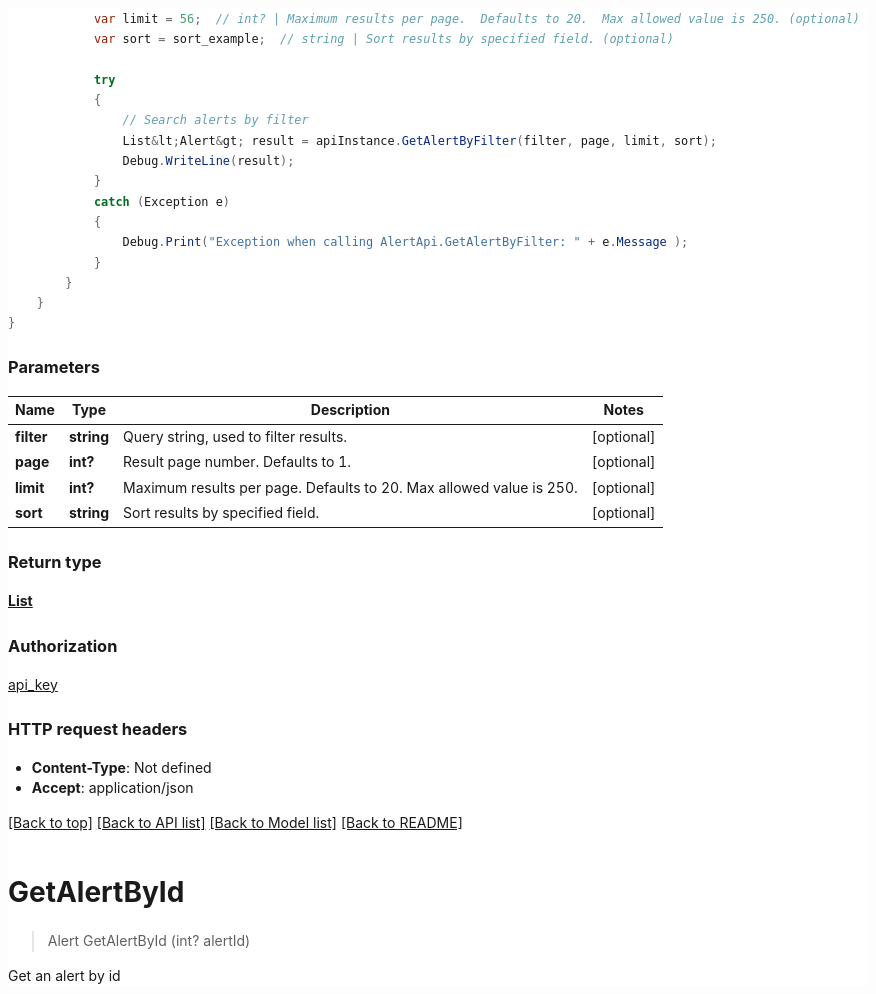 ```csharp
            var limit = 56;  // int? | Maximum results per page.  Defaults to 20.  Max allowed value is 250. (optional) 
            var sort = sort_example;  // string | Sort results by specified field. (optional) 

            try
            {
                // Search alerts by filter
                List&lt;Alert&gt; result = apiInstance.GetAlertByFilter(filter, page, limit, sort);
                Debug.WriteLine(result);
            }
            catch (Exception e)
            {
                Debug.Print("Exception when calling AlertApi.GetAlertByFilter: " + e.Message );
            }
        }
    }
}
```

### Parameters

Name | Type | Description  | Notes
------------- | ------------- | ------------- | -------------
 **filter** | **string**| Query string, used to filter results. | [optional] 
 **page** | **int?**| Result page number.  Defaults to 1. | [optional] 
 **limit** | **int?**| Maximum results per page.  Defaults to 20.  Max allowed value is 250. | [optional] 
 **sort** | **string**| Sort results by specified field. | [optional] 

### Return type

[**List<Alert>**](Alert.md)

### Authorization

[api_key](../README.md#api_key)

### HTTP request headers

 - **Content-Type**: Not defined
 - **Accept**: application/json

[[Back to top]](#) [[Back to API list]](../README.md#documentation-for-api-endpoints) [[Back to Model list]](../README.md#documentation-for-models) [[Back to README]](../README.md)

<a name="getalertbyid"></a>
# **GetAlertById**
> Alert GetAlertById (int? alertId)

Get an alert by id

